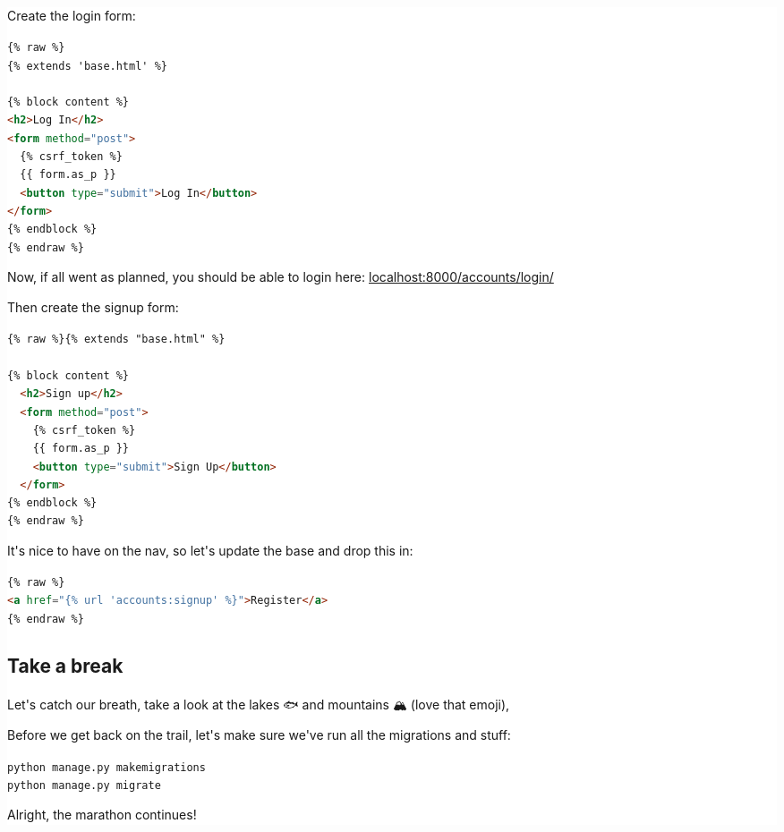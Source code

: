 Create the login form:

```html
{% raw %}
{% extends 'base.html' %}

{% block content %}
<h2>Log In</h2>
<form method="post">
  {% csrf_token %}
  {{ form.as_p }}
  <button type="submit">Log In</button>
</form>
{% endblock %}
{% endraw %}
```

Now, if all went as planned, you should be able to login here: [localhost:8000/accounts/login/](http://localhost:8000/accounts/login/)

Then create the signup form:

```html
{% raw %}{% extends "base.html" %}

{% block content %}
  <h2>Sign up</h2>
  <form method="post">
    {% csrf_token %}
    {{ form.as_p }}
    <button type="submit">Sign Up</button>
  </form>
{% endblock %}
{% endraw %}
```

It's nice to have on the nav, so let's update the base and drop this in:

```html
{% raw %}
<a href="{% url 'accounts:signup' %}">Register</a>
{% endraw %}
```

## Take a break

Let's catch our breath, take a look at the lakes 🐟 and mountains 🏔 (love that emoji),

Before we get back on the trail, let's make sure we've run all the migrations and stuff:

```bash
python manage.py makemigrations
python manage.py migrate
```

Alright, the marathon continues!
